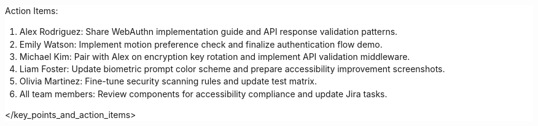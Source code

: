Action Items:
1. Alex Rodriguez: Share WebAuthn implementation guide and API response validation patterns.
2. Emily Watson: Implement motion preference check and finalize authentication flow demo.
3. Michael Kim: Pair with Alex on encryption key rotation and implement API validation middleware.
4. Liam Foster: Update biometric prompt color scheme and prepare accessibility improvement screenshots.
5. Olivia Martinez: Fine-tune security scanning rules and update test matrix.
6. All team members: Review components for accessibility compliance and update Jira tasks.

</key_points_and_action_items>